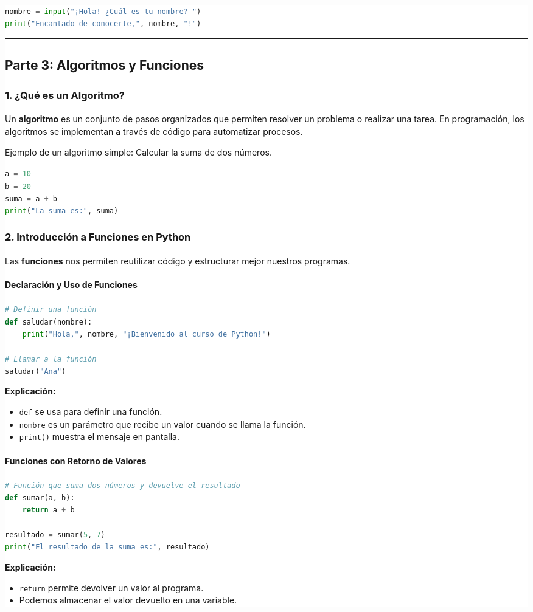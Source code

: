 ```python
nombre = input("¡Hola! ¿Cuál es tu nombre? ")
print("Encantado de conocerte,", nombre, "!")
```

---

## Parte 3: Algoritmos y Funciones

### 1. ¿Qué es un Algoritmo?
Un **algoritmo** es un conjunto de pasos organizados que permiten resolver un problema o realizar una tarea. En programación, los algoritmos se implementan a través de código para automatizar procesos.

Ejemplo de un algoritmo simple: Calcular la suma de dos números.
```python
a = 10
b = 20
suma = a + b
print("La suma es:", suma)
```

### 2. Introducción a Funciones en Python
Las **funciones** nos permiten reutilizar código y estructurar mejor nuestros programas.

#### Declaración y Uso de Funciones
```python
# Definir una función
def saludar(nombre):
    print("Hola,", nombre, "¡Bienvenido al curso de Python!")

# Llamar a la función
saludar("Ana")
```

**Explicación:**
- `def` se usa para definir una función.
- `nombre` es un parámetro que recibe un valor cuando se llama la función.
- `print()` muestra el mensaje en pantalla.

#### Funciones con Retorno de Valores
```python
# Función que suma dos números y devuelve el resultado
def sumar(a, b):
    return a + b

resultado = sumar(5, 7)
print("El resultado de la suma es:", resultado)
```

**Explicación:**
- `return` permite devolver un valor al programa.
- Podemos almacenar el valor devuelto en una variable.
